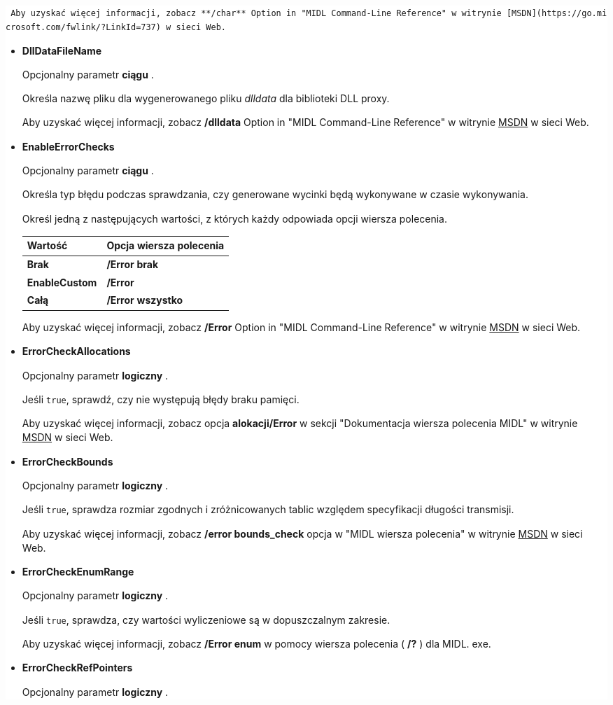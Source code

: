      Aby uzyskać więcej informacji, zobacz **/char** Option in "MIDL Command-Line Reference" w witrynie [MSDN](https://go.microsoft.com/fwlink/?LinkId=737) w sieci Web.  
  
- **DllDataFileName**  
  
     Opcjonalny parametr **ciągu** .  
  
     Określa nazwę pliku dla wygenerowanego pliku *dlldata* dla biblioteki DLL proxy.  
  
     Aby uzyskać więcej informacji, zobacz **/dlldata** Option in "MIDL Command-Line Reference" w witrynie [MSDN](https://go.microsoft.com/fwlink/?LinkId=737) w sieci Web.  
  
- **EnableErrorChecks**  
  
     Opcjonalny parametr **ciągu** .  
  
     Określa typ błędu podczas sprawdzania, czy generowane wycinki będą wykonywane w czasie wykonywania.  
  
     Określ jedną z następujących wartości, z których każdy odpowiada opcji wiersza polecenia.  
  
    |Wartość|Opcja wiersza polecenia|  
    |-----------|--------------------------|  
    |**Brak**|**/Error brak**|  
    |**EnableCustom**|**/Error**|  
    |**Całą**|**/Error wszystko**|  
  
     Aby uzyskać więcej informacji, zobacz **/Error** Option in "MIDL Command-Line Reference" w witrynie [MSDN](https://go.microsoft.com/fwlink/?LinkId=737) w sieci Web.  
  
- **ErrorCheckAllocations**  
  
     Opcjonalny parametr **logiczny** .  
  
     Jeśli `true`, sprawdź, czy nie występują błędy braku pamięci.  
  
     Aby uzyskać więcej informacji, zobacz opcja **alokacji/Error** w sekcji "Dokumentacja wiersza polecenia MIDL" w witrynie [MSDN](https://go.microsoft.com/fwlink/?LinkId=737) w sieci Web.  
  
- **ErrorCheckBounds**  
  
     Opcjonalny parametr **logiczny** .  
  
     Jeśli `true`, sprawdza rozmiar zgodnych i zróżnicowanych tablic względem specyfikacji długości transmisji.  
  
     Aby uzyskać więcej informacji, zobacz **/error bounds_check** opcja w "MIDL wiersza polecenia" w witrynie [MSDN](https://go.microsoft.com/fwlink/?LinkId=737) w sieci Web.  
  
- **ErrorCheckEnumRange**  
  
     Opcjonalny parametr **logiczny** .  
  
     Jeśli `true`, sprawdza, czy wartości wyliczeniowe są w dopuszczalnym zakresie.  
  
     Aby uzyskać więcej informacji, zobacz **/Error enum** w pomocy wiersza polecenia ( **/?** ) dla MIDL. exe.  
  
- **ErrorCheckRefPointers**  
  
     Opcjonalny parametr **logiczny** .  
  